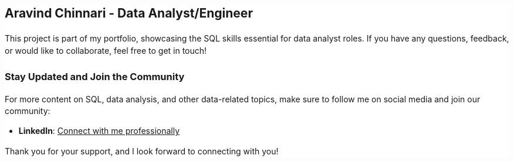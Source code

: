 ## Aravind Chinnari - Data Analyst/Engineer

This project is part of my portfolio, showcasing the SQL skills essential for data analyst roles. If you have any questions, feedback, or would like to collaborate, feel free to get in touch!

### Stay Updated and Join the Community

For more content on SQL, data analysis, and other data-related topics, make sure to follow me on social media and join our community:


- **LinkedIn**: [Connect with me professionally](https://www.linkedin.com/in/chinnari-aravind/)


Thank you for your support, and I look forward to connecting with you!
